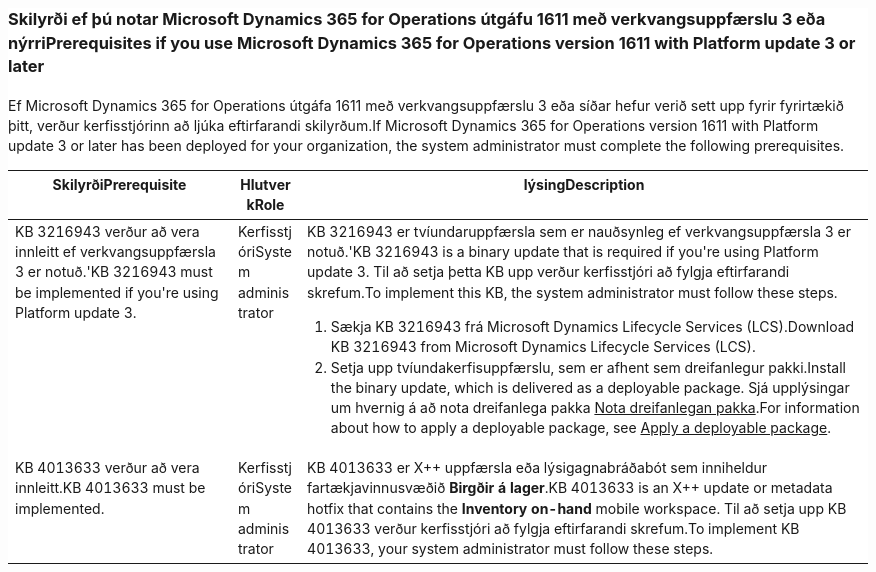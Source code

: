 ### <a name="prerequisites-if-you-use-microsoft-dynamics-365-for-operations-version-1611-with-platform-update-3-or-later"></a><span data-ttu-id="c2a35-137">Skilyrði ef þú notar Microsoft Dynamics 365 for Operations útgáfu 1611 með verkvangsuppfærslu 3 eða nýrri</span><span class="sxs-lookup"><span data-stu-id="c2a35-137">Prerequisites if you use Microsoft Dynamics 365 for Operations version 1611 with Platform update 3 or later</span></span>
<span data-ttu-id="c2a35-138">Ef Microsoft Dynamics 365 for Operations útgáfa 1611 með verkvangsuppfærslu 3 eða síðar hefur verið sett upp fyrir fyrirtækið þitt, verður kerfisstjórinn að ljúka eftirfarandi skilyrðum.</span><span class="sxs-lookup"><span data-stu-id="c2a35-138">If Microsoft Dynamics 365 for Operations version 1611 with Platform update 3 or later has been deployed for your organization, the system administrator must complete the following prerequisites.</span></span> 

<table>
<thead>
<tr class="header">
<th><span data-ttu-id="c2a35-139">Skilyrði</span><span class="sxs-lookup"><span data-stu-id="c2a35-139">Prerequisite</span></span></th>
<th><span data-ttu-id="c2a35-140">Hlutverk</span><span class="sxs-lookup"><span data-stu-id="c2a35-140">Role</span></span></th>
<th><span data-ttu-id="c2a35-141">lýsing</span><span class="sxs-lookup"><span data-stu-id="c2a35-141">Description</span></span></th>
</tr>
</thead>
<tbody>
<tr class="odd">
<td><span data-ttu-id="c2a35-142">KB 3216943 verður að vera innleitt ef verkvangsuppfærsla 3 er notuð.&#39;</span><span class="sxs-lookup"><span data-stu-id="c2a35-142">KB 3216943 must be implemented if you&#39;re using Platform update 3.</span></span></td>
<td><span data-ttu-id="c2a35-143">Kerfisstjóri</span><span class="sxs-lookup"><span data-stu-id="c2a35-143">System administrator</span></span></td>
<td><span data-ttu-id="c2a35-144">KB 3216943 er tvíundaruppfærsla sem er nauðsynleg ef verkvangsuppfærsla 3 er notuð.&#39;</span><span class="sxs-lookup"><span data-stu-id="c2a35-144">KB 3216943 is a binary update that is required if you&#39;re using Platform update 3.</span></span> <span data-ttu-id="c2a35-145">Til að setja þetta KB upp verður kerfisstjóri að fylgja eftirfarandi skrefum.</span><span class="sxs-lookup"><span data-stu-id="c2a35-145">To implement this KB, the system administrator must follow these steps.</span></span>
<ol>
<li><span data-ttu-id="c2a35-146">Sækja KB 3216943 frá Microsoft Dynamics Lifecycle Services (LCS).</span><span class="sxs-lookup"><span data-stu-id="c2a35-146">Download KB 3216943 from Microsoft Dynamics Lifecycle Services (LCS).</span></span></li>
<li><span data-ttu-id="c2a35-147">Setja upp tvíundakerfisuppfærslu, sem er afhent sem dreifanlegur pakki.</span><span class="sxs-lookup"><span data-stu-id="c2a35-147">Install the binary update, which is delivered as a deployable package.</span></span> <span data-ttu-id="c2a35-148">Sjá upplýsingar um hvernig á að nota dreifanlega pakka <a href="../../dev-itpro/deployment/apply-deployable-package-system.md">Nota dreifanlegan pakka</a>.</span><span class="sxs-lookup"><span data-stu-id="c2a35-148">For information about how to apply a deployable package, see <a href="../../dev-itpro/deployment/apply-deployable-package-system.md">Apply a deployable package</a>.</span></span></li>
</ol></td>
</tr>
<tr class="even">
<td><span data-ttu-id="c2a35-149">KB 4013633 verður að vera innleitt.</span><span class="sxs-lookup"><span data-stu-id="c2a35-149">KB 4013633 must be implemented.</span></span></td>
<td><span data-ttu-id="c2a35-150">Kerfisstjóri</span><span class="sxs-lookup"><span data-stu-id="c2a35-150">System administrator</span></span></td>
<td><span data-ttu-id="c2a35-151">KB 4013633 er X++ uppfærsla eða lýsigagnabráðabót sem inniheldur fartækjavinnusvæðið <strong>Birgðir á lager</strong>.</span><span class="sxs-lookup"><span data-stu-id="c2a35-151">KB 4013633 is an X++ update or metadata hotfix that contains the <strong>Inventory on-hand</strong> mobile workspace.</span></span> <span data-ttu-id="c2a35-152">Til að setja upp KB 4013633 verður kerfisstjóri að fylgja eftirfarandi skrefum.</span><span class="sxs-lookup"><span data-stu-id="c2a35-152">To implement KB 4013633, your system administrator must follow these steps.</span></span>